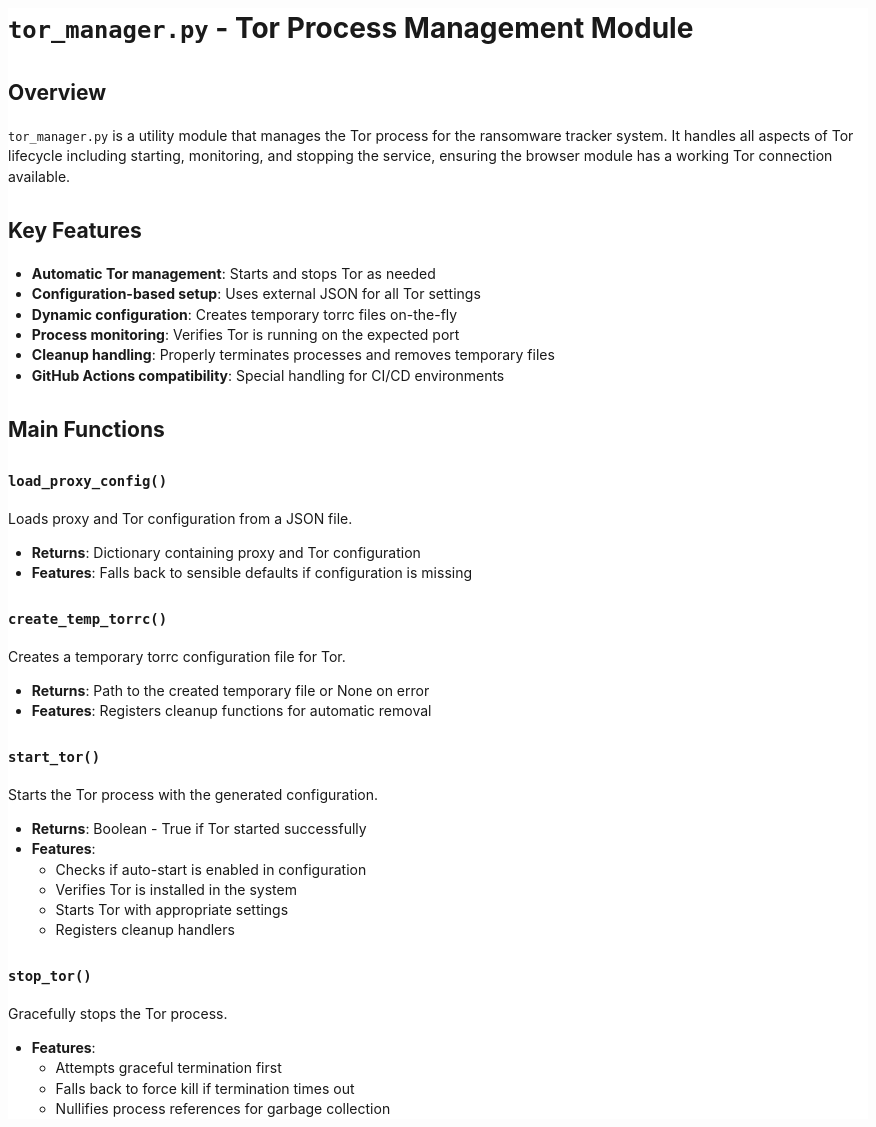 # `tor_manager.py` - Tor Process Management Module

## Overview

`tor_manager.py` is a utility module that manages the Tor process for the ransomware tracker system. It handles all aspects of Tor lifecycle including starting, monitoring, and stopping the service, ensuring the browser module has a working Tor connection available.

## Key Features

- **Automatic Tor management**: Starts and stops Tor as needed
- **Configuration-based setup**: Uses external JSON for all Tor settings
- **Dynamic configuration**: Creates temporary torrc files on-the-fly
- **Process monitoring**: Verifies Tor is running on the expected port
- **Cleanup handling**: Properly terminates processes and removes temporary files
- **GitHub Actions compatibility**: Special handling for CI/CD environments

## Main Functions

### `load_proxy_config()`

Loads proxy and Tor configuration from a JSON file.

- **Returns**: Dictionary containing proxy and Tor configuration
- **Features**: Falls back to sensible defaults if configuration is missing

### `create_temp_torrc()`

Creates a temporary torrc configuration file for Tor.

- **Returns**: Path to the created temporary file or None on error
- **Features**: Registers cleanup functions for automatic removal

### `start_tor()`

Starts the Tor process with the generated configuration.

- **Returns**: Boolean - True if Tor started successfully
- **Features**:
  - Checks if auto-start is enabled in configuration
  - Verifies Tor is installed in the system
  - Starts Tor with appropriate settings
  - Registers cleanup handlers

### `stop_tor()`

Gracefully stops the Tor process.

- **Features**:
  - Attempts graceful termination first
  - Falls back to force kill if termination times out
  - Nullifies process references for garbage collection
